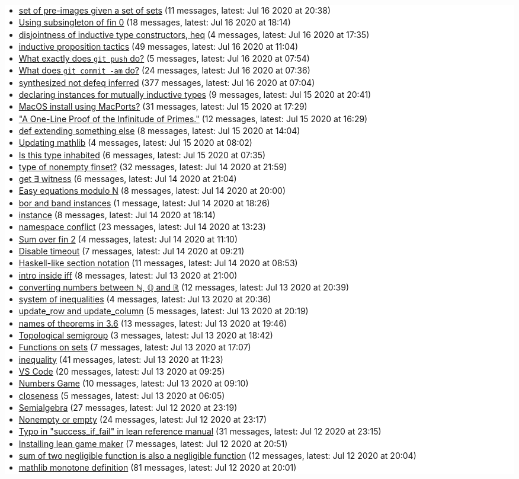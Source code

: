 * [set of pre-images given a set of sets](topic/set.20of.20pre-images.20given.20a.20set.20of.20sets.html) (11 messages, latest: Jul 16 2020 at 20:38)
* [Using subsingleton of fin 0](topic/Using.20subsingleton.20of.20fin.200.html) (18 messages, latest: Jul 16 2020 at 18:14)
* [disjointness of inductive type constructors, heq](topic/disjointness.20of.20inductive.20type.20constructors.2C.20heq.html) (4 messages, latest: Jul 16 2020 at 17:35)
* [inductive proposition tactics](topic/inductive.20proposition.20tactics.html) (49 messages, latest: Jul 16 2020 at 11:04)
* [What exactly does `git push` do?](topic/What.20exactly.20does.20.60git.20push.60.20do.3F.html) (5 messages, latest: Jul 16 2020 at 07:54)
* [What does `git commit -am` do?](topic/What.20does.20.60git.20commit.20-am.60.20do.3F.html) (24 messages, latest: Jul 16 2020 at 07:36)
* [synthesized not defeq inferred](topic/synthesized.20not.20defeq.20inferred.html) (377 messages, latest: Jul 16 2020 at 07:04)
* [declaring instances for mutually inductive types](topic/declaring.20instances.20for.20mutually.20inductive.20types.html) (9 messages, latest: Jul 15 2020 at 20:41)
* [MacOS install using MacPorts?](topic/MacOS.20install.20using.20MacPorts.3F.html) (31 messages, latest: Jul 15 2020 at 17:29)
* ["A One-Line Proof of the Infinitude of Primes."](topic/.22A.20One-Line.20Proof.20of.20the.20Infinitude.20of.20Primes.2E.22.html) (12 messages, latest: Jul 15 2020 at 16:29)
* [def extending something else](topic/def.20extending.20something.20else.html) (8 messages, latest: Jul 15 2020 at 14:04)
* [Updating mathlib](topic/Updating.20mathlib.html) (4 messages, latest: Jul 15 2020 at 08:02)
* [Is this type inhabited](topic/Is.20this.20type.20inhabited.html) (6 messages, latest: Jul 15 2020 at 07:35)
* [type of nonempty finset?](topic/type.20of.20nonempty.20finset.3F.html) (32 messages, latest: Jul 14 2020 at 21:59)
* [get ∃ witness](topic/get.20.E2.88.83.20witness.html) (6 messages, latest: Jul 14 2020 at 21:04)
* [Easy equations modulo N](topic/Easy.20equations.20modulo.20N.html) (8 messages, latest: Jul 14 2020 at 20:00)
* [bor and band instances](topic/bor.20and.20band.20instances.html) (1 message, latest: Jul 14 2020 at 18:26)
* [instance](topic/instance.html) (8 messages, latest: Jul 14 2020 at 18:14)
* [namespace conflict](topic/namespace.20conflict.html) (23 messages, latest: Jul 14 2020 at 13:23)
* [Sum over fin 2](topic/Sum.20over.20fin.202.html) (4 messages, latest: Jul 14 2020 at 11:10)
* [Disable timeout](topic/Disable.20timeout.html) (7 messages, latest: Jul 14 2020 at 09:21)
* [Haskell-like section notation](topic/Haskell-like.20section.20notation.html) (11 messages, latest: Jul 14 2020 at 08:53)
* [intro inside iff](topic/intro.20inside.20iff.html) (8 messages, latest: Jul 13 2020 at 21:00)
* [converting numbers between ℕ, ℚ and ℝ](topic/converting.20numbers.20between.20.E2.84.95.2C.20.E2.84.9A.20and.20.E2.84.9D.html) (12 messages, latest: Jul 13 2020 at 20:39)
* [system of inequalities](topic/system.20of.20inequalities.html) (4 messages, latest: Jul 13 2020 at 20:36)
* [update_row and update_column](topic/update_row.20and.20update_column.html) (5 messages, latest: Jul 13 2020 at 20:19)
* [names of theorems in 3.6](topic/names.20of.20theorems.20in.203.2E6.html) (13 messages, latest: Jul 13 2020 at 19:46)
* [Topological semigroup](topic/Topological.20semigroup.html) (3 messages, latest: Jul 13 2020 at 18:42)
* [Functions on sets](topic/Functions.20on.20sets.html) (7 messages, latest: Jul 13 2020 at 17:07)
* [inequality](topic/inequality.html) (41 messages, latest: Jul 13 2020 at 11:23)
* [VS Code](topic/VS.20Code.html) (20 messages, latest: Jul 13 2020 at 09:25)
* [Numbers Game](topic/Numbers.20Game.html) (10 messages, latest: Jul 13 2020 at 09:10)
* [closeness](topic/closeness.html) (5 messages, latest: Jul 13 2020 at 06:05)
* [Semialgebra](topic/Semialgebra.html) (27 messages, latest: Jul 12 2020 at 23:19)
* [Nonempty or empty](topic/Nonempty.20or.20empty.html) (24 messages, latest: Jul 12 2020 at 23:17)
* [Typo in "success_if_fail" in lean reference manual](topic/Typo.20in.20.22success_if_fail.22.20in.20lean.20reference.20manual.html) (31 messages, latest: Jul 12 2020 at 23:15)
* [Installing lean game maker](topic/Installing.20lean.20game.20maker.html) (7 messages, latest: Jul 12 2020 at 20:51)
* [sum of two negligible function is also a negligible function](topic/sum.20of.20two.20negligible.20function.20is.20also.20a.20negligible.20function.html) (12 messages, latest: Jul 12 2020 at 20:04)
* [mathlib monotone definition](topic/mathlib.20monotone.20definition.html) (81 messages, latest: Jul 12 2020 at 20:01)